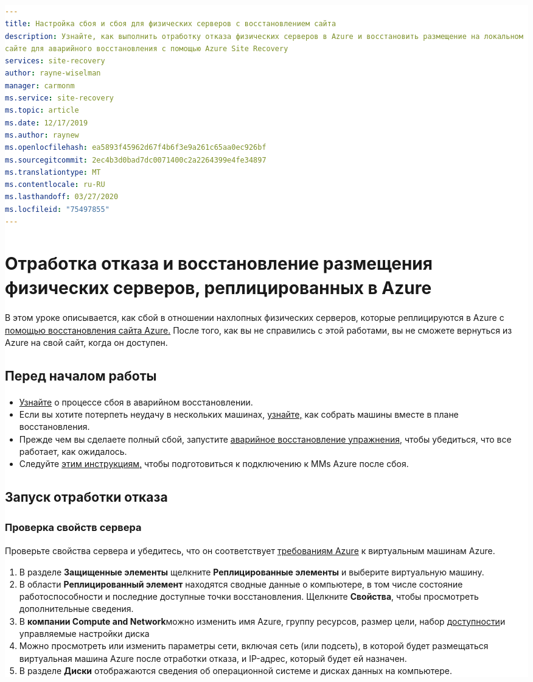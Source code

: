 ```yaml
---
title: Настройка сбоя и сбоя для физических серверов с восстановлением сайта
description: Узнайте, как выполнить отработку отказа физических серверов в Azure и восстановить размещение на локальном сайте для аварийного восстановления с помощью Azure Site Recovery
services: site-recovery
author: rayne-wiselman
manager: carmonm
ms.service: site-recovery
ms.topic: article
ms.date: 12/17/2019
ms.author: raynew
ms.openlocfilehash: ea5893f45962d67f4b6f3e9a261c65aa0ec926bf
ms.sourcegitcommit: 2ec4b3d0bad7dc0071400c2a2264399e4fe34897
ms.translationtype: MT
ms.contentlocale: ru-RU
ms.lasthandoff: 03/27/2020
ms.locfileid: "75497855"
---
```

# <a name="fail-over-and-fail-back-physical-servers-replicated-to-azure"></a>Отработка отказа и восстановление размещения физических серверов, реплицированных в Azure

В этом уроке описывается, как сбой в отношении нахлопных физических серверов, которые реплицируются в Azure с [помощью восстановления сайта Azure.](site-recovery-overview.md) После того, как вы не справились с этой работами, вы не сможете вернуться из Azure на свой сайт, когда он доступен.

## <a name="before-you-start"></a>Перед началом работы

- [Узнайте](failover-failback-overview.md) о процессе сбоя в аварийном восстановлении.
- Если вы хотите потерпеть неудачу в нескольких машинах, [узнайте,](recovery-plan-overview.md) как собрать машины вместе в плане восстановления.
- Прежде чем вы сделаете полный сбой, запустите [аварийное восстановление упражнения,](site-recovery-test-failover-to-azure.md) чтобы убедиться, что все работает, как ожидалось.
- Следуйте [этим инструкциям,](site-recovery-failover.md#prepare-to-connect-after-failover) чтобы подготовиться к подключению к MMs Azure после сбоя.



## <a name="run-a-failover"></a>Запуск отработки отказа

### <a name="verify-server-properties"></a>Проверка свойств сервера

Проверьте свойства сервера и убедитесь, что он соответствует [требованиям Azure](vmware-physical-azure-support-matrix.md#replicated-machines) к виртуальным машинам Azure.

1. В разделе **Защищенные элементы** щелкните **Реплицированные элементы** и выберите виртуальную машину.
2. В области **Реплицированный элемент** находятся сводные данные о компьютере, в том числе состояние работоспособности и последние доступные точки восстановления. Щелкните **Свойства**, чтобы просмотреть дополнительные сведения.
3. В **компании Compute and Network**можно изменить имя Azure, группу ресурсов, размер цели, набор [доступности](../virtual-machines/windows/tutorial-availability-sets.md)и управляемые настройки диска
4. Можно просмотреть или изменить параметры сети, включая сеть (или подсеть), в которой будет размещаться виртуальная машина Azure после отработки отказа, и IP-адрес, который будет ей назначен.
5. В разделе **Диски** отображаются сведения об операционной системе и дисках данных на компьютере.
